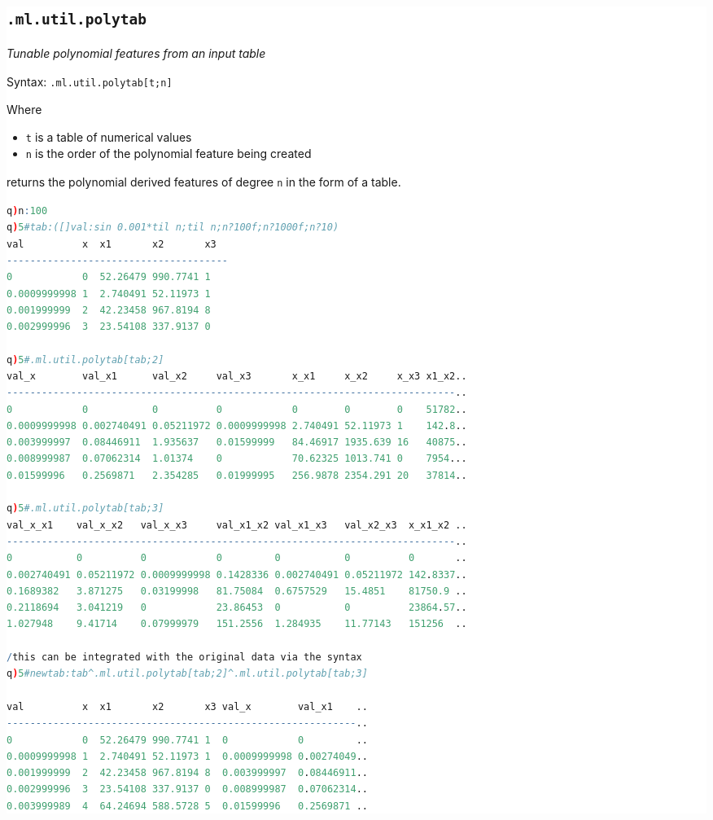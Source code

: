 
## `.ml.util.polytab`

_Tunable polynomial features from an input table_

Syntax: `.ml.util.polytab[t;n]`

Where

-   `t` is a table of numerical values
-   `n` is the order of the polynomial feature being created

returns the polynomial derived features of degree `n` in the form of a table.

```q
q)n:100
q)5#tab:([]val:sin 0.001*til n;til n;n?100f;n?1000f;n?10)
val          x  x1       x2       x3
--------------------------------------
0            0  52.26479 990.7741 1
0.0009999998 1  2.740491 52.11973 1
0.001999999  2  42.23458 967.8194 8
0.002999996  3  23.54108 337.9137 0

q)5#.ml.util.polytab[tab;2]
val_x        val_x1      val_x2     val_x3       x_x1     x_x2     x_x3 x1_x2..
-----------------------------------------------------------------------------..
0            0           0          0            0        0        0    51782..
0.0009999998 0.002740491 0.05211972 0.0009999998 2.740491 52.11973 1    142.8..
0.003999997  0.08446911  1.935637   0.01599999   84.46917 1935.639 16   40875..
0.008999987  0.07062314  1.01374    0            70.62325 1013.741 0    7954...
0.01599996   0.2569871   2.354285   0.01999995   256.9878 2354.291 20   37814..

q)5#.ml.util.polytab[tab;3]
val_x_x1    val_x_x2   val_x_x3     val_x1_x2 val_x1_x3   val_x2_x3  x_x1_x2 ..
-----------------------------------------------------------------------------..
0           0          0            0         0           0          0       ..
0.002740491 0.05211972 0.0009999998 0.1428336 0.002740491 0.05211972 142.8337..
0.1689382   3.871275   0.03199998   81.75084  0.6757529   15.4851    81750.9 ..
0.2118694   3.041219   0            23.86453  0           0          23864.57..
1.027948    9.41714    0.07999979   151.2556  1.284935    11.77143   151256  ..

/this can be integrated with the original data via the syntax
q)5#newtab:tab^.ml.util.polytab[tab;2]^.ml.util.polytab[tab;3]

val          x  x1       x2       x3 val_x        val_x1    ..
------------------------------------------------------------..
0            0  52.26479 990.7741 1  0            0         ..
0.0009999998 1  2.740491 52.11973 1  0.0009999998 0.00274049..
0.001999999  2  42.23458 967.8194 8  0.003999997  0.08446911..
0.002999996  3  23.54108 337.9137 0  0.008999987  0.07062314..
0.003999989  4  64.24694 588.5728 5  0.01599996   0.2569871 ..
```
